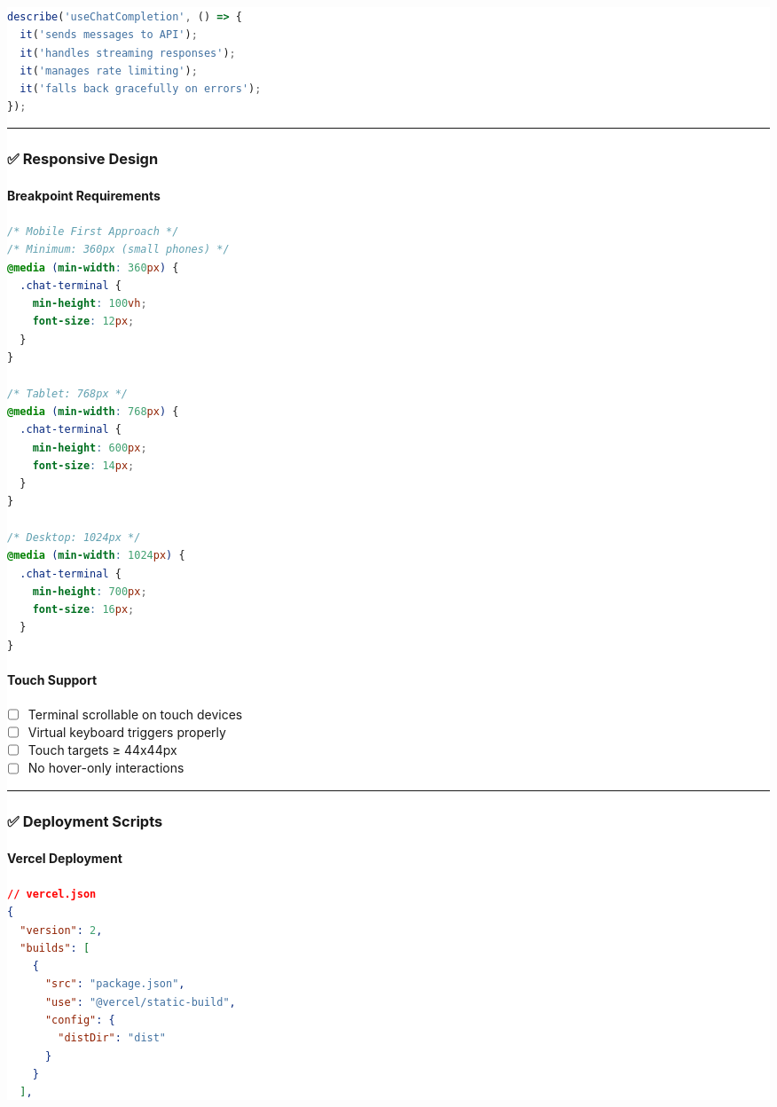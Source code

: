 ```typescript
describe('useChatCompletion', () => {
  it('sends messages to API');
  it('handles streaming responses');
  it('manages rate limiting');
  it('falls back gracefully on errors');
});
```

---

### ✅ Responsive Design

#### Breakpoint Requirements
```css
/* Mobile First Approach */
/* Minimum: 360px (small phones) */
@media (min-width: 360px) {
  .chat-terminal {
    min-height: 100vh;
    font-size: 12px;
  }
}

/* Tablet: 768px */
@media (min-width: 768px) {
  .chat-terminal {
    min-height: 600px;
    font-size: 14px;
  }
}

/* Desktop: 1024px */
@media (min-width: 1024px) {
  .chat-terminal {
    min-height: 700px;
    font-size: 16px;
  }
}
```

#### Touch Support
- [ ] Terminal scrollable on touch devices
- [ ] Virtual keyboard triggers properly
- [ ] Touch targets ≥ 44x44px
- [ ] No hover-only interactions

---

### ✅ Deployment Scripts

#### Vercel Deployment
```json
// vercel.json
{
  "version": 2,
  "builds": [
    {
      "src": "package.json",
      "use": "@vercel/static-build",
      "config": {
        "distDir": "dist"
      }
    }
  ],
```